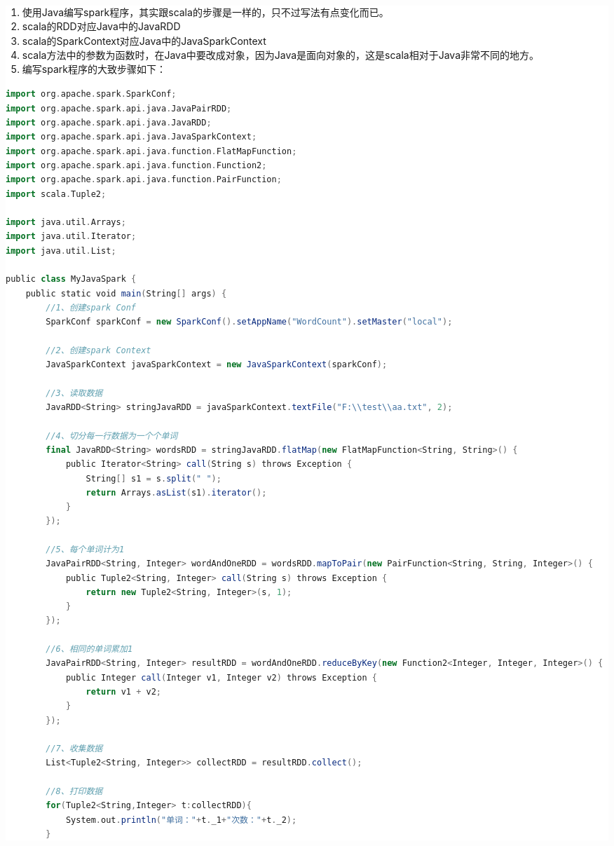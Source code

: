 1. 使用Java编写spark程序，其实跟scala的步骤是一样的，只不过写法有点变化而已。
2. scala的RDD对应Java中的JavaRDD
3. scala的SparkContext对应Java中的JavaSparkContext
4. scala方法中的参数为函数时，在Java中要改成对象，因为Java是面向对象的，这是scala相对于Java非常不同的地方。
5. 编写spark程序的大致步骤如下：

~~~scala
import org.apache.spark.SparkConf;
import org.apache.spark.api.java.JavaPairRDD;
import org.apache.spark.api.java.JavaRDD;
import org.apache.spark.api.java.JavaSparkContext;
import org.apache.spark.api.java.function.FlatMapFunction;
import org.apache.spark.api.java.function.Function2;
import org.apache.spark.api.java.function.PairFunction;
import scala.Tuple2;

import java.util.Arrays;
import java.util.Iterator;
import java.util.List;

public class MyJavaSpark {
    public static void main(String[] args) {
        //1、创建spark Conf
        SparkConf sparkConf = new SparkConf().setAppName("WordCount").setMaster("local");

        //2、创建spark Context
        JavaSparkContext javaSparkContext = new JavaSparkContext(sparkConf);

        //3、读取数据
        JavaRDD<String> stringJavaRDD = javaSparkContext.textFile("F:\\test\\aa.txt", 2);

        //4、切分每一行数据为一个个单词
        final JavaRDD<String> wordsRDD = stringJavaRDD.flatMap(new FlatMapFunction<String, String>() {
            public Iterator<String> call(String s) throws Exception {
                String[] s1 = s.split(" ");
                return Arrays.asList(s1).iterator();
            }
        });

        //5、每个单词计为1
        JavaPairRDD<String, Integer> wordAndOneRDD = wordsRDD.mapToPair(new PairFunction<String, String, Integer>() {
            public Tuple2<String, Integer> call(String s) throws Exception {
                return new Tuple2<String, Integer>(s, 1);
            }
        });

        //6、相同的单词累加1
        JavaPairRDD<String, Integer> resultRDD = wordAndOneRDD.reduceByKey(new Function2<Integer, Integer, Integer>() {
            public Integer call(Integer v1, Integer v2) throws Exception {
                return v1 + v2;
            }
        });

        //7、收集数据
        List<Tuple2<String, Integer>> collectRDD = resultRDD.collect();

        //8、打印数据
        for(Tuple2<String,Integer> t:collectRDD){
            System.out.println("单词："+t._1+"次数："+t._2);
        }

~~~